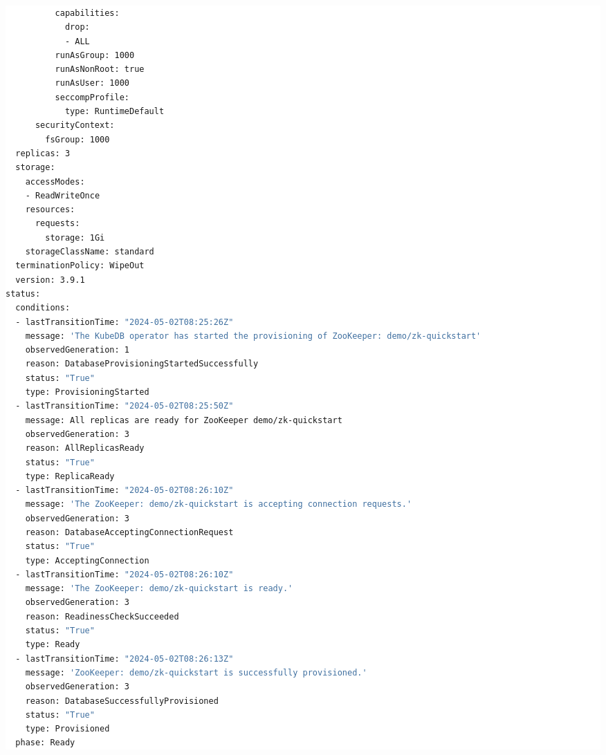 ```bash
          capabilities:
            drop:
            - ALL
          runAsGroup: 1000
          runAsNonRoot: true
          runAsUser: 1000
          seccompProfile:
            type: RuntimeDefault
      securityContext:
        fsGroup: 1000
  replicas: 3
  storage:
    accessModes:
    - ReadWriteOnce
    resources:
      requests:
        storage: 1Gi
    storageClassName: standard
  terminationPolicy: WipeOut
  version: 3.9.1
status:
  conditions:
  - lastTransitionTime: "2024-05-02T08:25:26Z"
    message: 'The KubeDB operator has started the provisioning of ZooKeeper: demo/zk-quickstart'
    observedGeneration: 1
    reason: DatabaseProvisioningStartedSuccessfully
    status: "True"
    type: ProvisioningStarted
  - lastTransitionTime: "2024-05-02T08:25:50Z"
    message: All replicas are ready for ZooKeeper demo/zk-quickstart
    observedGeneration: 3
    reason: AllReplicasReady
    status: "True"
    type: ReplicaReady
  - lastTransitionTime: "2024-05-02T08:26:10Z"
    message: 'The ZooKeeper: demo/zk-quickstart is accepting connection requests.'
    observedGeneration: 3
    reason: DatabaseAcceptingConnectionRequest
    status: "True"
    type: AcceptingConnection
  - lastTransitionTime: "2024-05-02T08:26:10Z"
    message: 'The ZooKeeper: demo/zk-quickstart is ready.'
    observedGeneration: 3
    reason: ReadinessCheckSucceeded
    status: "True"
    type: Ready
  - lastTransitionTime: "2024-05-02T08:26:13Z"
    message: 'ZooKeeper: demo/zk-quickstart is successfully provisioned.'
    observedGeneration: 3
    reason: DatabaseSuccessfullyProvisioned
    status: "True"
    type: Provisioned
  phase: Ready
```
